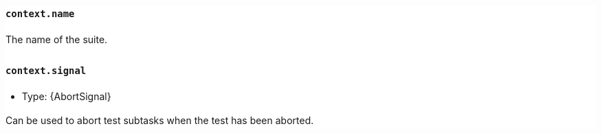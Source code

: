 ### `context.name`



The name of the suite.

### `context.signal`



* Type: {AbortSignal}

Can be used to abort test subtasks when the test has been aborted.

[TAP]: https://testanything.org/
[TTY]: tty.md
[`--experimental-test-coverage`]: cli.md#--experimental-test-coverage
[`--import`]: cli.md#--importmodule
[`--test-concurrency`]: cli.md#--test-concurrency
[`--test-name-pattern`]: cli.md#--test-name-pattern
[`--test-only`]: cli.md#--test-only
[`--test-reporter-destination`]: cli.md#--test-reporter-destination
[`--test-reporter`]: cli.md#--test-reporter
[`--test`]: cli.md#--test
[`MockFunctionContext`]: #class-mockfunctioncontext
[`MockTimers`]: #class-mocktimers
[`MockTracker.method`]: #mockmethodobject-methodname-implementation-options
[`MockTracker`]: #class-mocktracker
[`NODE_V8_COVERAGE`]: cli.md#node_v8_coveragedir
[`SuiteContext`]: #class-suitecontext
[`TestContext`]: #class-testcontext
[`context.diagnostic`]: #contextdiagnosticmessage
[`context.skip`]: #contextskipmessage
[`context.todo`]: #contexttodomessage
[`describe()`]: #describename-options-fn
[`glob(7)`]: https://man7.org/linux/man-pages/man7/glob.7.html
[`it()`]: #itname-options-fn
[`run()`]: #runoptions
[`suite()`]: #suitename-options-fn
[`test()`]: #testname-options-fn
[describe options]: #describename-options-fn
[it options]: #testname-options-fn
[stream.compose]: stream.md#streamcomposestreams
[subtests]: #subtests
[suite options]: #suitename-options-fn
[test reporters]: #test-reporters
[test runner execution model]: #test-runner-execution-model
